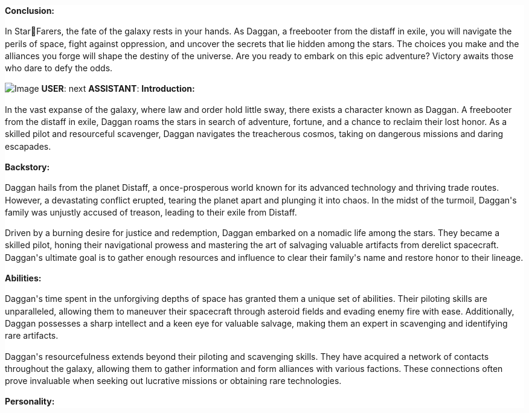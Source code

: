 

**Conclusion:**



In Star💫Farers, the fate of the galaxy rests in your hands. As Daggan, a freebooter from the distaff in exile, you will navigate the perils of space, fight against oppression, and uncover the secrets that lie hidden among the stars. The choices you make and the alliances you forge will shape the destiny of the universe. Are you ready to embark on this epic adventure? Victory awaits those who dare to defy the odds.



![Image](https://image.pollinations.ai/prompt/a%20daring%20renegade%20in%20a%20sleek%20starcraft,%20defying%20the%20oppressive%20forces%20of%20the%20galaxy.%20)
**USER**: next 
**ASSISTANT**: **Introduction:**



In the vast expanse of the galaxy, where law and order hold little sway, there exists a character known as Daggan. A freebooter from the distaff in exile, Daggan roams the stars in search of adventure, fortune, and a chance to reclaim their lost honor. As a skilled pilot and resourceful scavenger, Daggan navigates the treacherous cosmos, taking on dangerous missions and daring escapades.



**Backstory:**



Daggan hails from the planet Distaff, a once-prosperous world known for its advanced technology and thriving trade routes. However, a devastating conflict erupted, tearing the planet apart and plunging it into chaos. In the midst of the turmoil, Daggan's family was unjustly accused of treason, leading to their exile from Distaff.



Driven by a burning desire for justice and redemption, Daggan embarked on a nomadic life among the stars. They became a skilled pilot, honing their navigational prowess and mastering the art of salvaging valuable artifacts from derelict spacecraft. Daggan's ultimate goal is to gather enough resources and influence to clear their family's name and restore honor to their lineage.



**Abilities:**



Daggan's time spent in the unforgiving depths of space has granted them a unique set of abilities. Their piloting skills are unparalleled, allowing them to maneuver their spacecraft through asteroid fields and evading enemy fire with ease. Additionally, Daggan possesses a sharp intellect and a keen eye for valuable salvage, making them an expert in scavenging and identifying rare artifacts.



Daggan's resourcefulness extends beyond their piloting and scavenging skills. They have acquired a network of contacts throughout the galaxy, allowing them to gather information and form alliances with various factions. These connections often prove invaluable when seeking out lucrative missions or obtaining rare technologies.



**Personality:**
